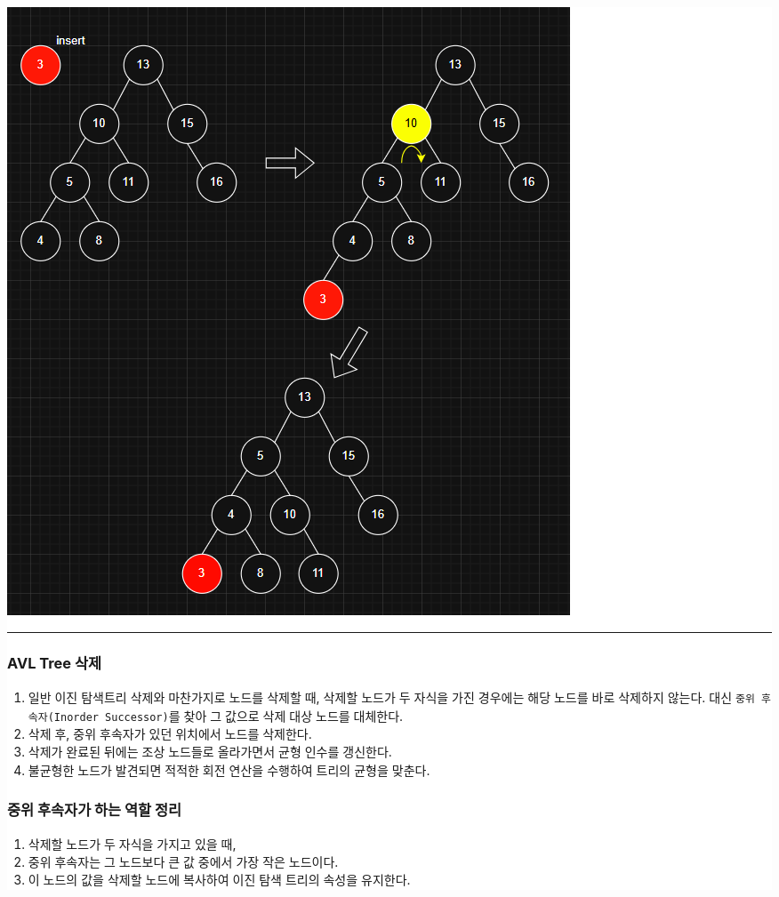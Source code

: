 ![AVL_Tree_Image](./AVL_Tree_Image/AVL_Tree_09.png)
  
  
---
### AVL Tree 삭제

1. 일반 이진 탐색트리 삭제와 마찬가지로 노드를 삭제할 때, 삭제할 노드가 두 자식을 가진 경우에는 해당 노드를 바로 삭제하지 않는다. 
    대신 `중위 후속자(Inorder Successor)`를 찾아 그 값으로 삭제 대상 노드를 대체한다.
2. 삭제 후, 중위 후속자가 있던 위치에서 노드를 삭제한다.
3. 삭제가 완료된 뒤에는 조상 노드들로 올라가면서 균형 인수를 갱신한다.
4. 불균형한 노드가 발견되면 적적한 회전 연산을 수행하여 트리의 균형을 맞춘다.
  
### 중위 후속자가 하는 역할 정리

1. 삭제할 노드가 두 자식을 가지고 있을 때,
2. 중위 후속자는 그 노드보다 큰 값 중에서 가장 작은 노드이다.
3. 이 노드의 값을 삭제할 노드에 복사하여 이진 탐색 트리의 속성을 유지한다.
  